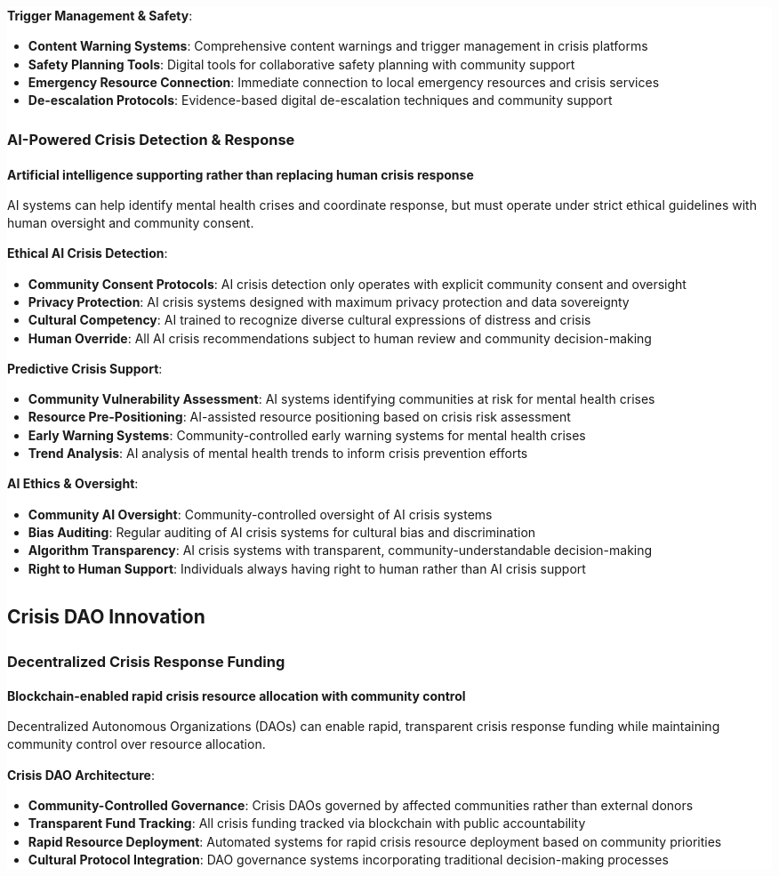 **Trigger Management & Safety**:
- **Content Warning Systems**: Comprehensive content warnings and trigger management in crisis platforms
- **Safety Planning Tools**: Digital tools for collaborative safety planning with community support
- **Emergency Resource Connection**: Immediate connection to local emergency resources and crisis services
- **De-escalation Protocols**: Evidence-based digital de-escalation techniques and community support

### AI-Powered Crisis Detection & Response

**Artificial intelligence supporting rather than replacing human crisis response**

AI systems can help identify mental health crises and coordinate response, but must operate under strict ethical guidelines with human oversight and community consent.

**Ethical AI Crisis Detection**:
- **Community Consent Protocols**: AI crisis detection only operates with explicit community consent and oversight
- **Privacy Protection**: AI crisis systems designed with maximum privacy protection and data sovereignty
- **Cultural Competency**: AI trained to recognize diverse cultural expressions of distress and crisis
- **Human Override**: All AI crisis recommendations subject to human review and community decision-making

**Predictive Crisis Support**:
- **Community Vulnerability Assessment**: AI systems identifying communities at risk for mental health crises
- **Resource Pre-Positioning**: AI-assisted resource positioning based on crisis risk assessment
- **Early Warning Systems**: Community-controlled early warning systems for mental health crises
- **Trend Analysis**: AI analysis of mental health trends to inform crisis prevention efforts

**AI Ethics & Oversight**:
- **Community AI Oversight**: Community-controlled oversight of AI crisis systems
- **Bias Auditing**: Regular auditing of AI crisis systems for cultural bias and discrimination
- **Algorithm Transparency**: AI crisis systems with transparent, community-understandable decision-making
- **Right to Human Support**: Individuals always having right to human rather than AI crisis support

## <a id="crisis-dao-innovation"></a>Crisis DAO Innovation

### Decentralized Crisis Response Funding

**Blockchain-enabled rapid crisis resource allocation with community control**

Decentralized Autonomous Organizations (DAOs) can enable rapid, transparent crisis response funding while maintaining community control over resource allocation.

**Crisis DAO Architecture**:
- **Community-Controlled Governance**: Crisis DAOs governed by affected communities rather than external donors
- **Transparent Fund Tracking**: All crisis funding tracked via blockchain with public accountability
- **Rapid Resource Deployment**: Automated systems for rapid crisis resource deployment based on community priorities
- **Cultural Protocol Integration**: DAO governance systems incorporating traditional decision-making processes
